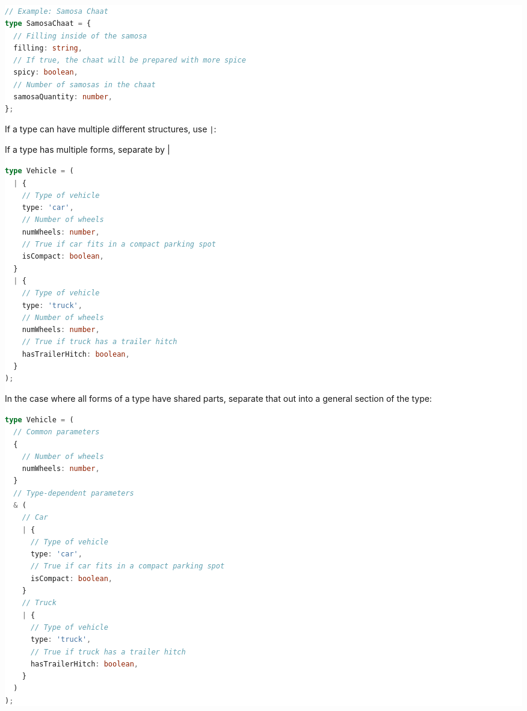 ```ts
// Example: Samosa Chaat
type SamosaChaat = {
  // Filling inside of the samosa
  filling: string,
  // If true, the chaat will be prepared with more spice
  spicy: boolean,
  // Number of samosas in the chaat
  samosaQuantity: number,
};
```

If a type can have multiple different structures, use `|`:

<Rule>
  If a type has multiple forms, separate by |
</Rule>

```ts
type Vehicle = (
  | {
    // Type of vehicle
    type: 'car',
    // Number of wheels
    numWheels: number,
    // True if car fits in a compact parking spot
    isCompact: boolean,
  }
  | {
    // Type of vehicle
    type: 'truck',
    // Number of wheels
    numWheels: number,
    // True if truck has a trailer hitch
    hasTrailerHitch: boolean,
  }
);
```

In the case where all forms of a type have shared parts, separate that out into a general section of the type:

```ts
type Vehicle = (
  // Common parameters
  {
    // Number of wheels
    numWheels: number,
  }
  // Type-dependent parameters
  & (
    // Car
    | {
      // Type of vehicle
      type: 'car',
      // True if car fits in a compact parking spot
      isCompact: boolean,
    }
    // Truck
    | {
      // Type of vehicle
      type: 'truck',
      // True if truck has a trailer hitch
      hasTrailerHitch: boolean,
    }
  )
);
```